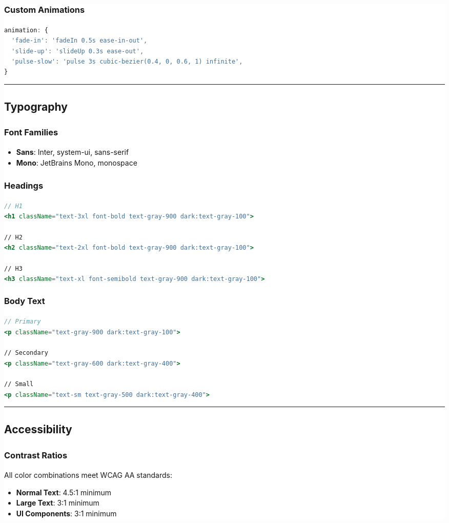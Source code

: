 ### Custom Animations
```js
animation: {
  'fade-in': 'fadeIn 0.5s ease-in-out',
  'slide-up': 'slideUp 0.3s ease-out',
  'pulse-slow': 'pulse 3s cubic-bezier(0.4, 0, 0.6, 1) infinite',
}
```

---

## Typography

### Font Families
- **Sans**: Inter, system-ui, sans-serif
- **Mono**: JetBrains Mono, monospace

### Headings
```jsx
// H1
<h1 className="text-3xl font-bold text-gray-900 dark:text-gray-100">

// H2
<h2 className="text-2xl font-bold text-gray-900 dark:text-gray-100">

// H3
<h3 className="text-xl font-semibold text-gray-900 dark:text-gray-100">
```

### Body Text
```jsx
// Primary
<p className="text-gray-900 dark:text-gray-100">

// Secondary
<p className="text-gray-600 dark:text-gray-400">

// Small
<p className="text-sm text-gray-500 dark:text-gray-400">
```

---

## Accessibility

### Contrast Ratios
All color combinations meet WCAG AA standards:
- **Normal Text**: 4.5:1 minimum
- **Large Text**: 3:1 minimum
- **UI Components**: 3:1 minimum

